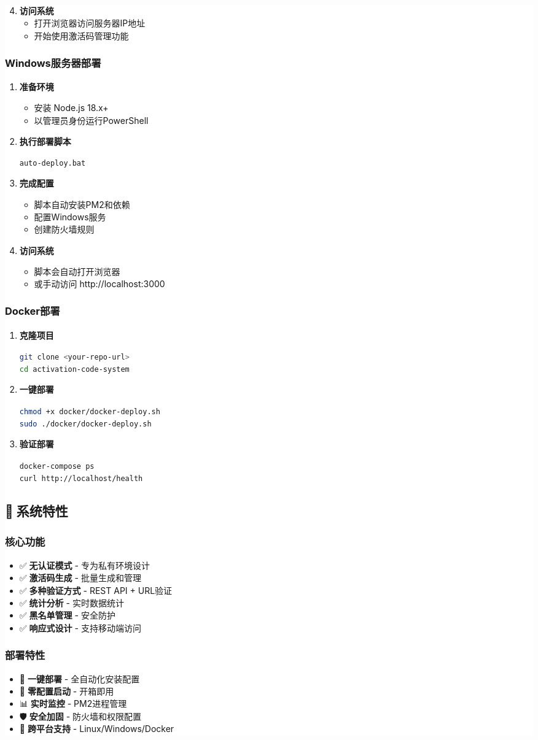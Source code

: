 4. **访问系统**
   - 打开浏览器访问服务器IP地址
   - 开始使用激活码管理功能

### Windows服务器部署

1. **准备环境**
   - 安装 Node.js 18.x+
   - 以管理员身份运行PowerShell

2. **执行部署脚本**
   ```batch
   auto-deploy.bat
   ```

3. **完成配置**
   - 脚本自动安装PM2和依赖
   - 配置Windows服务
   - 创建防火墙规则

4. **访问系统**
   - 脚本会自动打开浏览器
   - 或手动访问 http://localhost:3000

### Docker部署

1. **克隆项目**
   ```bash
   git clone <your-repo-url>
   cd activation-code-system
   ```

2. **一键部署**
   ```bash
   chmod +x docker/docker-deploy.sh
   sudo ./docker/docker-deploy.sh
   ```

3. **验证部署**
   ```bash
   docker-compose ps
   curl http://localhost/health
   ```

## 🎯 系统特性

### 核心功能
- ✅ **无认证模式** - 专为私有环境设计
- ✅ **激活码生成** - 批量生成和管理
- ✅ **多种验证方式** - REST API + URL验证
- ✅ **统计分析** - 实时数据统计
- ✅ **黑名单管理** - 安全防护
- ✅ **响应式设计** - 支持移动端访问

### 部署特性
- 🚀 **一键部署** - 全自动化安装配置
- 🔧 **零配置启动** - 开箱即用
- 📊 **实时监控** - PM2进程管理
- 🛡️ **安全加固** - 防火墙和权限配置
- 📱 **跨平台支持** - Linux/Windows/Docker
